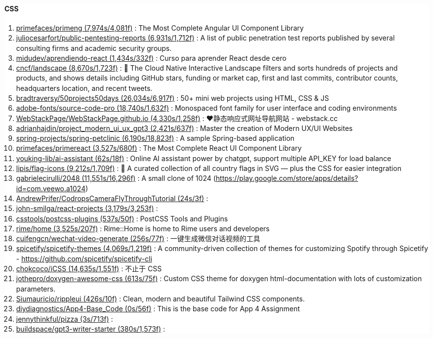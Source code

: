 #### CSS
1. [primefaces/primeng (7,974s/4,081f)](https://github.com/primefaces/primeng) : The Most Complete Angular UI Component Library
2. [juliocesarfort/public-pentesting-reports (6,931s/1,712f)](https://github.com/juliocesarfort/public-pentesting-reports) : A list of public penetration test reports published by several consulting firms and academic security groups.
3. [midudev/aprendiendo-react (1,434s/332f)](https://github.com/midudev/aprendiendo-react) : Curso para aprender React desde cero
4. [cncf/landscape (8,670s/1,723f)](https://github.com/cncf/landscape) : 🌄 The Cloud Native Interactive Landscape filters and sorts hundreds of projects and products, and shows details including GitHub stars, funding or market cap, first and last commits, contributor counts, headquarters location, and recent tweets.
5. [bradtraversy/50projects50days (26,034s/6,917f)](https://github.com/bradtraversy/50projects50days) : 50+ mini web projects using HTML, CSS & JS
6. [adobe-fonts/source-code-pro (18,740s/1,632f)](https://github.com/adobe-fonts/source-code-pro) : Monospaced font family for user interface and coding environments
7. [WebStackPage/WebStackPage.github.io (4,330s/1,258f)](https://github.com/WebStackPage/WebStackPage.github.io) : ❤️静态响应式网址导航网站 - webstack.cc
8. [adrianhajdin/project_modern_ui_ux_gpt3 (2,421s/637f)](https://github.com/adrianhajdin/project_modern_ui_ux_gpt3) : Master the creation of Modern UX/UI Websites
9. [spring-projects/spring-petclinic (6,190s/18,823f)](https://github.com/spring-projects/spring-petclinic) : A sample Spring-based application
10. [primefaces/primereact (3,527s/680f)](https://github.com/primefaces/primereact) : The Most Complete React UI Component Library
11. [youking-lib/ai-assistant (62s/18f)](https://github.com/youking-lib/ai-assistant) : Online AI assistant power by chatgpt, support multiple API_KEY for load balance
12. [lipis/flag-icons (9,212s/1,709f)](https://github.com/lipis/flag-icons) : 🎏 A curated collection of all country flags in SVG — plus the CSS for easier integration
13. [gabrielecirulli/2048 (11,551s/16,296f)](https://github.com/gabrielecirulli/2048) : A small clone of 1024 (https://play.google.com/store/apps/details?id=com.veewo.a1024)
14. [AndrewPrifer/CodropsCameraFlyThroughTutorial (24s/3f)](https://github.com/AndrewPrifer/CodropsCameraFlyThroughTutorial) : 
15. [john-smilga/react-projects (3,179s/3,253f)](https://github.com/john-smilga/react-projects) : 
16. [csstools/postcss-plugins (537s/50f)](https://github.com/csstools/postcss-plugins) : PostCSS Tools and Plugins
17. [rime/home (3,525s/207f)](https://github.com/rime/home) : Rime::Home is home to Rime users and developers
18. [cuifengcn/wechat-video-generate (256s/77f)](https://github.com/cuifengcn/wechat-video-generate) : 一键生成微信对话视频的工具
19. [spicetify/spicetify-themes (4,069s/1,219f)](https://github.com/spicetify/spicetify-themes) : A community-driven collection of themes for customizing Spotify through Spicetify - https://github.com/spicetify/spicetify-cli
20. [chokcoco/iCSS (14,635s/1,551f)](https://github.com/chokcoco/iCSS) : 不止于 CSS
21. [jothepro/doxygen-awesome-css (613s/75f)](https://github.com/jothepro/doxygen-awesome-css) : Custom CSS theme for doxygen html-documentation with lots of customization parameters.
22. [Siumauricio/rippleui (426s/10f)](https://github.com/Siumauricio/rippleui) : Clean, modern and beautiful Tailwind CSS components.
23. [diydiagnostics/App4-Base_Code (0s/56f)](https://github.com/diydiagnostics/App4-Base_Code) : This is the base code for App 4 Assignment
24. [jennythinkful/pizza (3s/713f)](https://github.com/jennythinkful/pizza) : 
25. [buildspace/gpt3-writer-starter (380s/1,573f)](https://github.com/buildspace/gpt3-writer-starter) : 
